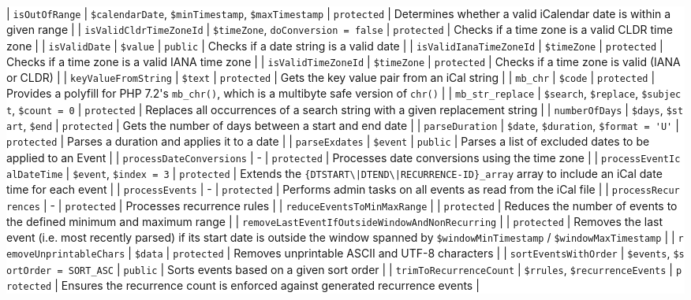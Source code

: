 | `isOutOfRange`                                  | `$calendarDate`, `$minTimestamp`, `$maxTimestamp`                   | `protected` | Determines whether a valid iCalendar date is within a given range                                                                                   |
| `isValidCldrTimeZoneId`                         | `$timeZone`, `doConversion = false`                                 | `protected` | Checks if a time zone is a valid CLDR time zone                                                                                                     |
| `isValidDate`                                   | `$value`                                                            | `public`    | Checks if a date string is a valid date                                                                                                             |
| `isValidIanaTimeZoneId`                         | `$timeZone`                                                         | `protected` | Checks if a time zone is a valid IANA time zone                                                                                                     |
| `isValidTimeZoneId`                             | `$timeZone`                                                         | `protected` | Checks if a time zone is valid (IANA or CLDR)                                                                                                       |
| `keyValueFromString`                            | `$text`                                                             | `protected` | Gets the key value pair from an iCal string                                                                                                         |
| `mb_chr`                                        | `$code`                                                             | `protected` | Provides a polyfill for PHP 7.2's `mb_chr()`, which is a multibyte safe version of `chr()`                                                          |
| `mb_str_replace`                                | `$search`, `$replace`, `$subject`, `$count = 0`                     | `protected` | Replaces all occurrences of a search string with a given replacement string                                                                         |
| `numberOfDays`                                  | `$days`, `$start`, `$end`                                           | `protected` | Gets the number of days between a start and end date                                                                                                |
| `parseDuration`                                 | `$date`, `$duration`, `$format = 'U'`                               | `protected` | Parses a duration and applies it to a date                                                                                                          |
| `parseExdates`                                  | `$event`                                                            | `public`    | Parses a list of excluded dates to be applied to an Event                                                                                           |
| `processDateConversions`                        | -                                                                   | `protected` | Processes date conversions using the time zone                                                                                                      |
| `processEventIcalDateTime`                      | `$event`, `$index = 3`                                              | `protected` | Extends the `{DTSTART\|DTEND\|RECURRENCE-ID}_array` array to include an iCal date time for each event                                               |
| `processEvents`                                 | -                                                                   | `protected` | Performs admin tasks on all events as read from the iCal file                                                                                       |
| `processRecurrences`                            | -                                                                   | `protected` | Processes recurrence rules                                                                                                                          |
| `reduceEventsToMinMaxRange`                     |                                                                     | `protected` | Reduces the number of events to the defined minimum and maximum range                                                                               |
| `removeLastEventIfOutsideWindowAndNonRecurring` |                                                                     | `protected` | Removes the last event (i.e. most recently parsed) if its start date is outside the window spanned by `$windowMinTimestamp` / `$windowMaxTimestamp` |
| `removeUnprintableChars`                        | `$data`                                                             | `protected` | Removes unprintable ASCII and UTF-8 characters                                                                                                      |
| `sortEventsWithOrder`                           | `$events`, `$sortOrder = SORT_ASC`                                  | `public`    | Sorts events based on a given sort order                                                                                                            |
| `trimToRecurrenceCount`                         | `$rrules`, `$recurrenceEvents`                                      | `protected` | Ensures the recurrence count is enforced against generated recurrence events                                                                        |